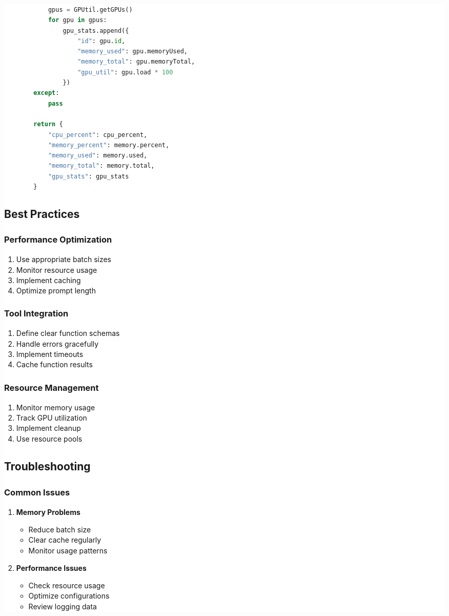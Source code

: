 ```python
            gpus = GPUtil.getGPUs()
            for gpu in gpus:
                gpu_stats.append({
                    "id": gpu.id,
                    "memory_used": gpu.memoryUsed,
                    "memory_total": gpu.memoryTotal,
                    "gpu_util": gpu.load * 100
                })
        except:
            pass
        
        return {
            "cpu_percent": cpu_percent,
            "memory_percent": memory.percent,
            "memory_used": memory.used,
            "memory_total": memory.total,
            "gpu_stats": gpu_stats
        }
```

## Best Practices

### Performance Optimization
1. Use appropriate batch sizes
2. Monitor resource usage
3. Implement caching
4. Optimize prompt length

### Tool Integration
1. Define clear function schemas
2. Handle errors gracefully
3. Implement timeouts
4. Cache function results

### Resource Management
1. Monitor memory usage
2. Track GPU utilization
3. Implement cleanup
4. Use resource pools

## Troubleshooting

### Common Issues
1. **Memory Problems**
   - Reduce batch size
   - Clear cache regularly
   - Monitor usage patterns

2. **Performance Issues**
   - Check resource usage
   - Optimize configurations
   - Review logging data
